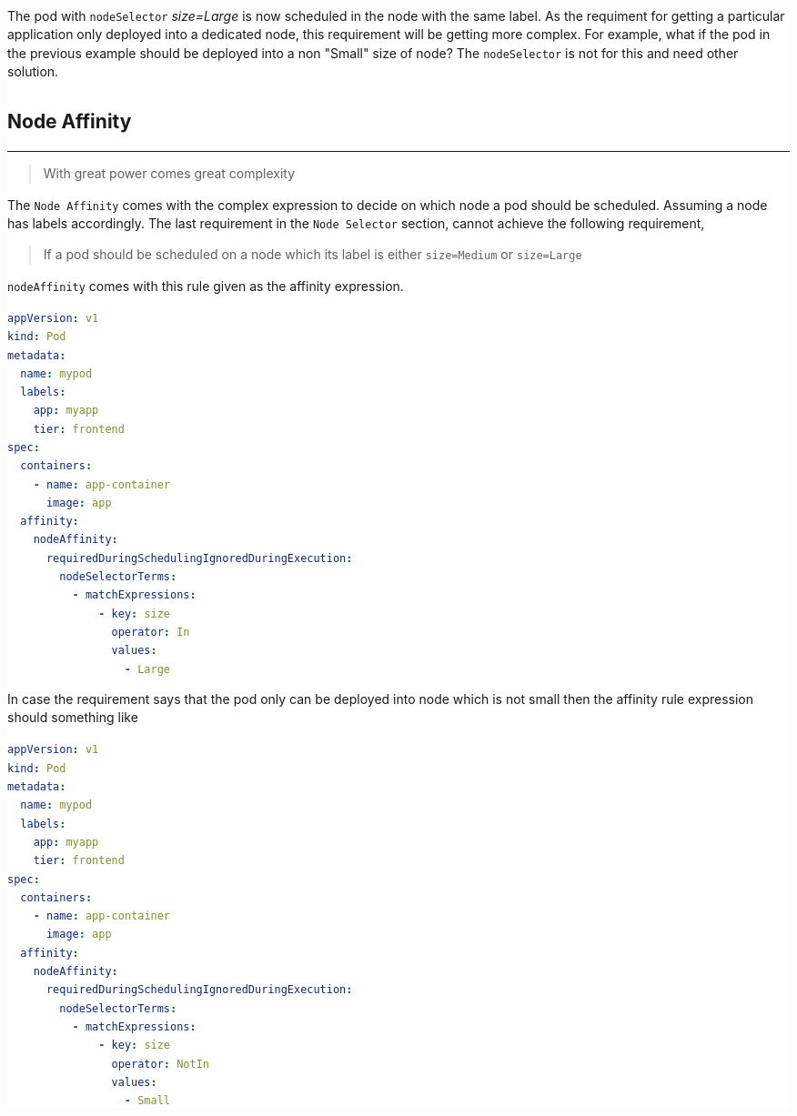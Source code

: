 The pod with `nodeSelector` _size=Large_ is now scheduled in the node with the same label. As the requiment for getting a particular application only deployed into a dedicated node, this requirement will be getting more complex. For example, what if the pod in the previous example should be deployed into a non "Small" size of node? The `nodeSelector` is not for this and need other solution.

## Node Affinity

---

> With great power comes great complexity

The `Node Affinity` comes with the complex expression to decide on which node a pod should be scheduled. Assuming a node has labels accordingly.
The last requirement in the `Node Selector` section, cannot achieve the following requirement,

> If a pod should be scheduled on a node which its label is either `size=Medium` or `size=Large`

`nodeAffinity` comes with this rule given as the affinity expression.

```yaml
appVersion: v1
kind: Pod
metadata:
  name: mypod
  labels:
    app: myapp
    tier: frontend
spec:
  containers:
    - name: app-container
      image: app
  affinity:
    nodeAffinity:
      requiredDuringSchedulingIgnoredDuringExecution:
        nodeSelectorTerms:
          - matchExpressions:
              - key: size
                operator: In
                values:
                  - Large
```

In case the requirement says that the pod only can be deployed into node which is not small then the affinity rule expression should something like

```yaml
appVersion: v1
kind: Pod
metadata:
  name: mypod
  labels:
    app: myapp
    tier: frontend
spec:
  containers:
    - name: app-container
      image: app
  affinity:
    nodeAffinity:
      requiredDuringSchedulingIgnoredDuringExecution:
        nodeSelectorTerms:
          - matchExpressions:
              - key: size
                operator: NotIn
                values:
                  - Small
```
